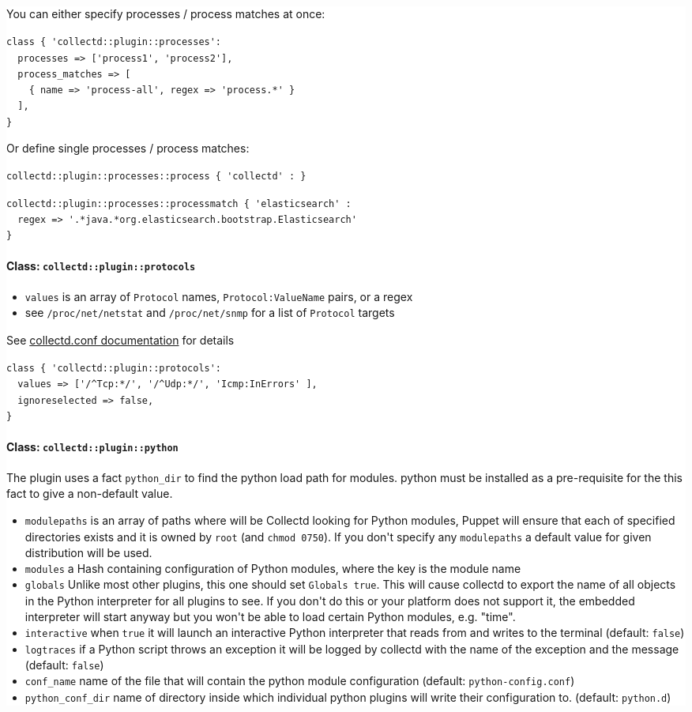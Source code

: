 You can either specify processes / process matches at once:

```puppet
class { 'collectd::plugin::processes':
  processes => ['process1', 'process2'],
  process_matches => [
    { name => 'process-all', regex => 'process.*' }
  ],
}
```

Or define single processes / process matches:

```puppet
collectd::plugin::processes::process { 'collectd' : }
```

```puppet
collectd::plugin::processes::processmatch { 'elasticsearch' :
  regex => '.*java.*org.elasticsearch.bootstrap.Elasticsearch'
}
```

#### Class: `collectd::plugin::protocols`

* `values` is an array of `Protocol` names, `Protocol:ValueName` pairs, or a regex
* see `/proc/net/netstat` and `/proc/net/snmp` for a list of `Protocol` targets

 See [collectd.conf documentation](https://collectd.org/documentation/manpages/collectd.conf.5.shtml#plugin_protocols)
 for details

```puppet
class { 'collectd::plugin::protocols':
  values => ['/^Tcp:*/', '/^Udp:*/', 'Icmp:InErrors' ],
  ignoreselected => false,
}
```

#### Class: `collectd::plugin::python`
The plugin uses a fact `python_dir` to find the python load path for modules.
python must be installed as a pre-requisite for the this fact to give a
non-default value.

* `modulepaths` is an array of paths where will be Collectd looking for Python
  modules, Puppet will ensure that each of specified directories exists and it
  is owned by `root` (and `chmod 0750`). If you don't specify any `modulepaths`
  a default value for given distribution will be used.
* `modules` a Hash containing configuration of Python modules, where the key
  is the module name
* `globals` Unlike most other plugins, this one should set `Globals true`. This
  will cause collectd to export the name of all objects in the Python
  interpreter for all plugins to see. If you don't do this or your platform does
  not support it, the embedded interpreter will start anyway but you won't be
  able to load certain Python modules, e.g. "time".
* `interactive` when `true` it will launch an interactive Python interpreter
  that reads from and writes to the terminal (default: `false`)
* `logtraces` if a Python script throws an exception it will be logged by
  collectd with the name of the exception and the message (default: `false`)
* `conf_name` name of the file that will contain the python module configuration
  (default: `python-config.conf`)
* `python_conf_dir` name of directory inside which individual python plugins will write
  their configuration to. (default: `python.d`)
